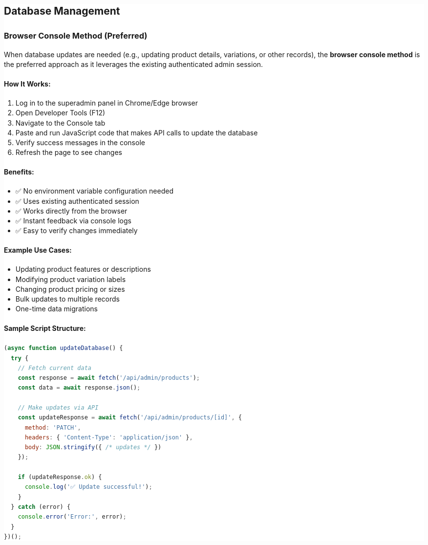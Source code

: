 
## Database Management

### Browser Console Method (Preferred)

When database updates are needed (e.g., updating product details, variations, or other records), the **browser console method** is the preferred approach as it leverages the existing authenticated admin session.

#### How It Works:
1. Log in to the superadmin panel in Chrome/Edge browser
2. Open Developer Tools (F12)
3. Navigate to the Console tab
4. Paste and run JavaScript code that makes API calls to update the database
5. Verify success messages in the console
6. Refresh the page to see changes

#### Benefits:
- ✅ No environment variable configuration needed
- ✅ Uses existing authenticated session
- ✅ Works directly from the browser
- ✅ Instant feedback via console logs
- ✅ Easy to verify changes immediately

#### Example Use Cases:
- Updating product features or descriptions
- Modifying product variation labels
- Changing product pricing or sizes
- Bulk updates to multiple records
- One-time data migrations

#### Sample Script Structure:
```javascript
(async function updateDatabase() {
  try {
    // Fetch current data
    const response = await fetch('/api/admin/products');
    const data = await response.json();

    // Make updates via API
    const updateResponse = await fetch('/api/admin/products/[id]', {
      method: 'PATCH',
      headers: { 'Content-Type': 'application/json' },
      body: JSON.stringify({ /* updates */ })
    });

    if (updateResponse.ok) {
      console.log('✅ Update successful!');
    }
  } catch (error) {
    console.error('Error:', error);
  }
})();
```
